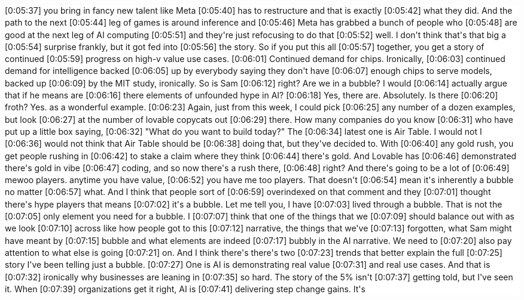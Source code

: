 [0:05:37] you bring in fancy new talent like Meta
[0:05:40] has to restructure and that is exactly
[0:05:42] what they did. And the path to the next
[0:05:44] leg of games is around inference and
[0:05:46] Meta has grabbed a bunch of people who
[0:05:48] are good at the next leg of AI computing
[0:05:51] and they're just refocusing to do that
[0:05:52] well. I don't think that's that big a
[0:05:54] surprise frankly, but it got fed into
[0:05:56] the story. So if you put this all
[0:05:57] together, you get a story of continued
[0:05:59] progress on high-v value use cases.
[0:06:01] Continued demand for chips. Ironically,
[0:06:03] continued demand for intelligence backed
[0:06:05] up by everybody saying they don't have
[0:06:07] enough chips to serve models, backed up
[0:06:09] by the MIT study, ironically. So is Sam
[0:06:12] right? Are we in a bubble? I would
[0:06:14] actually argue that if he means are
[0:06:16] there elements of unfounded hype in AI?
[0:06:18] Yes, there are. Absolutely. Is there
[0:06:20] froth? Yes. as a wonderful example.
[0:06:23] Again, just from this week, I could pick
[0:06:25] any number of a dozen examples, but look
[0:06:27] at the number of lovable copycats out
[0:06:29] there. How many companies do you know
[0:06:31] who have put up a little box saying,
[0:06:32] "What do you want to build today?" The
[0:06:34] latest one is Air Table. I would not I
[0:06:36] would not think that Air Table should be
[0:06:38] doing that, but they've decided to. With
[0:06:40] any gold rush, you get people rushing in
[0:06:42] to stake a claim where they think
[0:06:44] there's gold. And Lovable has
[0:06:46] demonstrated there's gold in vibe
[0:06:47] coding, and so now there's a rush there,
[0:06:48] right? And there's going to be a lot of
[0:06:49] mewoo players. anytime you have value,
[0:06:52] you have me too players. That doesn't
[0:06:54] mean it's inherently a bubble no matter
[0:06:57] what. And I think that people sort of
[0:06:59] overindexed on that comment and they
[0:07:01] thought there's hype players that means
[0:07:02] it's a bubble. Let me tell you, I have
[0:07:03] lived through a bubble. That is not the
[0:07:05] only element you need for a bubble. I
[0:07:07] think that one of the things that we
[0:07:09] should balance out with as we look
[0:07:10] across like how people got to this
[0:07:12] narrative, the things that we've
[0:07:13] forgotten, what Sam might have meant by
[0:07:15] bubble and what elements are indeed
[0:07:17] bubbly in the AI narrative. We need to
[0:07:20] also pay attention to what else is going
[0:07:21] on. And I think there's there's two
[0:07:23] trends that better explain the full
[0:07:25] story I've been telling just a bubble.
[0:07:27] One is AI is demonstrating real value
[0:07:31] and real use cases. And that is
[0:07:32] ironically why businesses are leaning in
[0:07:35] so hard. The story of the 5% isn't
[0:07:37] getting told, but I've seen it. When
[0:07:39] organizations get it right, AI is
[0:07:41] delivering step change gains. It's